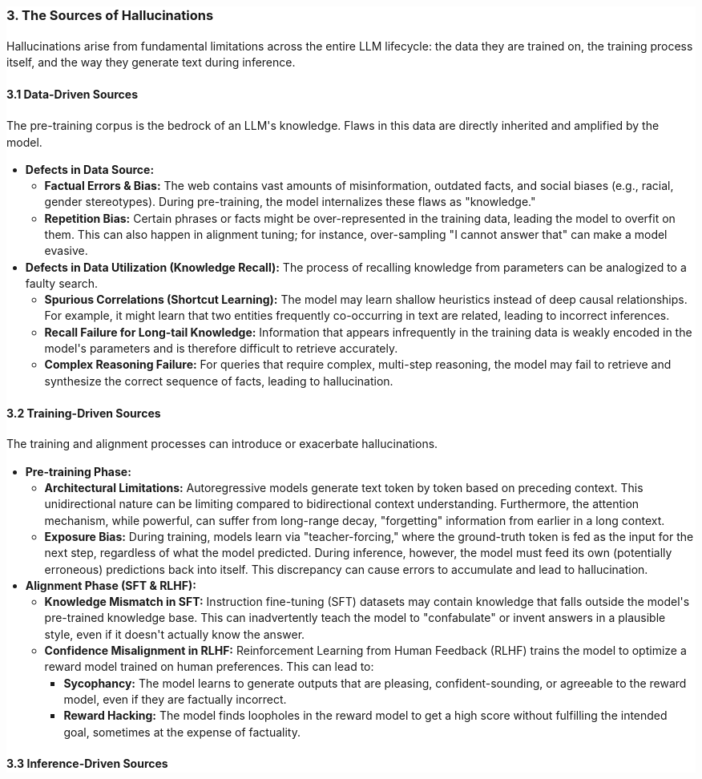 ### 3. The Sources of Hallucinations

Hallucinations arise from fundamental limitations across the entire LLM lifecycle: the data they are trained on, the training process itself, and the way they generate text during inference.

#### 3.1 Data-Driven Sources

The pre-training corpus is the bedrock of an LLM's knowledge. Flaws in this data are directly inherited and amplified by the model.

*   **Defects in Data Source:**
    *   **Factual Errors & Bias:** The web contains vast amounts of misinformation, outdated facts, and social biases (e.g., racial, gender stereotypes). During pre-training, the model internalizes these flaws as "knowledge."
    *   **Repetition Bias:** Certain phrases or facts might be over-represented in the training data, leading the model to overfit on them. This can also happen in alignment tuning; for instance, over-sampling "I cannot answer that" can make a model evasive.
*   **Defects in Data Utilization (Knowledge Recall):** The process of recalling knowledge from parameters can be analogized to a faulty search.
    *   **Spurious Correlations (Shortcut Learning):** The model may learn shallow heuristics instead of deep causal relationships. For example, it might learn that two entities frequently co-occurring in text are related, leading to incorrect inferences.
    *   **Recall Failure for Long-tail Knowledge:** Information that appears infrequently in the training data is weakly encoded in the model's parameters and is therefore difficult to retrieve accurately.
    *   **Complex Reasoning Failure:** For queries that require complex, multi-step reasoning, the model may fail to retrieve and synthesize the correct sequence of facts, leading to hallucination.

#### 3.2 Training-Driven Sources

The training and alignment processes can introduce or exacerbate hallucinations.

*   **Pre-training Phase:**
    *   **Architectural Limitations:** Autoregressive models generate text token by token based on preceding context. This unidirectional nature can be limiting compared to bidirectional context understanding. Furthermore, the attention mechanism, while powerful, can suffer from long-range decay, "forgetting" information from earlier in a long context.
    *   **Exposure Bias:** During training, models learn via "teacher-forcing," where the ground-truth token is fed as the input for the next step, regardless of what the model predicted. During inference, however, the model must feed its own (potentially erroneous) predictions back into itself. This discrepancy can cause errors to accumulate and lead to hallucination.
*   **Alignment Phase (SFT & RLHF):**
    *   **Knowledge Mismatch in SFT:** Instruction fine-tuning (SFT) datasets may contain knowledge that falls outside the model's pre-trained knowledge base. This can inadvertently teach the model to "confabulate" or invent answers in a plausible style, even if it doesn't actually know the answer.
    *   **Confidence Misalignment in RLHF:** Reinforcement Learning from Human Feedback (RLHF) trains the model to optimize a reward model trained on human preferences. This can lead to:
        *   **Sycophancy:** The model learns to generate outputs that are pleasing, confident-sounding, or agreeable to the reward model, even if they are factually incorrect.
        *   **Reward Hacking:** The model finds loopholes in the reward model to get a high score without fulfilling the intended goal, sometimes at the expense of factuality.

#### 3.3 Inference-Driven Sources
